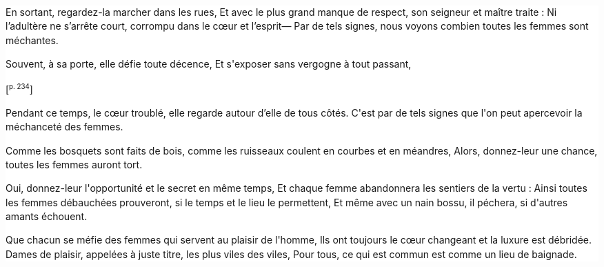 En sortant, regardez-la marcher dans les rues,
Et avec le plus grand manque de respect, son seigneur et maître traite :
Ni l’adultère ne s’arrête court, corrompu dans le cœur et l’esprit—
Par de tels signes, nous voyons combien toutes les femmes sont méchantes.

Souvent, à sa porte, elle défie toute décence,
Et s'exposer sans vergogne à tout passant,

<span id="p234">[<sup><small>p. 234</small></sup>]</span>

Pendant ce temps, le cœur troublé, elle regarde autour d’elle de tous côtés.
C'est par de tels signes que l'on peut apercevoir la méchanceté des femmes.

Comme les bosquets sont faits de bois, comme les ruisseaux coulent en courbes et en méandres,
Alors, donnez-leur une chance, toutes les femmes auront tort.

Oui, donnez-leur l'opportunité et le secret en même temps,
Et chaque femme abandonnera les sentiers de la vertu :
Ainsi toutes les femmes débauchées prouveront, si le temps et le lieu le permettent,
Et même avec un nain bossu, il péchera, si d'autres amants échouent.

Que chacun se méfie des femmes qui servent au plaisir de l'homme,
Ils ont toujours le cœur changeant et la luxure est débridée.
Dames de plaisir, appelées à juste titre, les plus viles des viles,
Pour tous, ce qui est commun est comme un lieu de baignade.
